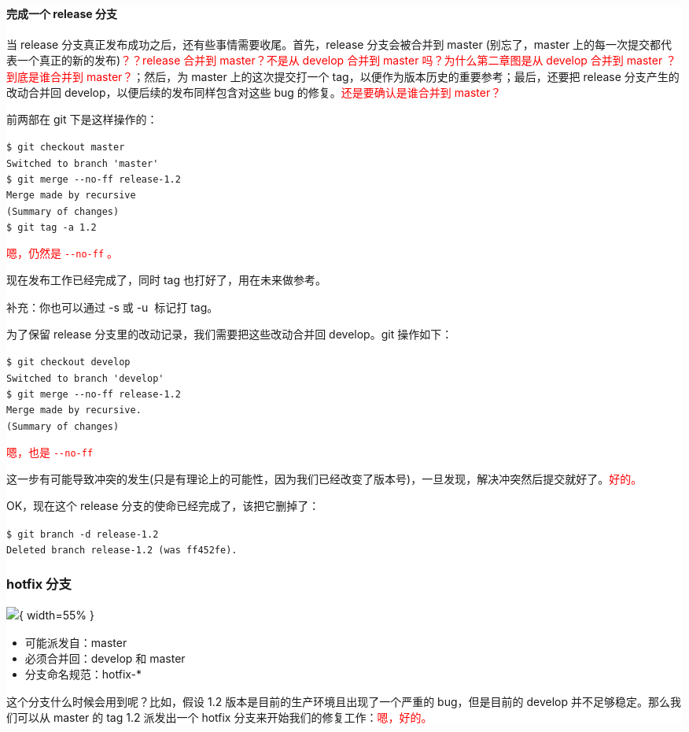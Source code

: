 
#### 完成一个 release 分支


当 release 分支真正发布成功之后，还有些事情需要收尾。首先，release 分支会被合并到 master (别忘了，master 上的每一次提交都代表一个真正的新的发布)<span style="color:red;">？？release 合并到 master？不是从 develop 合并到 master 吗？为什么第二章图是从 develop 合并到 master ？到底是谁合并到 master？</span>；然后，为 master 上的这次提交打一个 tag，以便作为版本历史的重要参考；最后，还要把 release 分支产生的改动合并回 develop，以便后续的发布同样包含对这些 bug 的修复。<span style="color:red;">还是要确认是谁合并到 master？</span>

前两部在 git 下是这样操作的：

```
$ git checkout master
Switched to branch 'master'
$ git merge --no-ff release-1.2
Merge made by recursive
(Summary of changes)
$ git tag -a 1.2
```

<span style="color:red;">嗯，仍然是 `--no-ff` 。</span>

现在发布工作已经完成了，同时 tag 也打好了，用在未来做参考。

补充：你也可以通过 -s 或 -u <key> 标记打 tag。

为了保留 release 分支里的改动记录，我们需要把这些改动合并回 develop。git 操作如下：

```
$ git checkout develop
Switched to branch 'develop'
$ git merge --no-ff release-1.2
Merge made by recursive.
(Summary of changes)
```

<span style="color:red;">嗯，也是 `--no-ff` </span>

这一步有可能导致冲突的发生(只是有理论上的可能性，因为我们已经改变了版本号)，一旦发现，解决冲突然后提交就好了。<span style="color:red;">好的。</span>

OK，现在这个 release 分支的使命已经完成了，该把它删掉了：

```
$ git branch -d release-1.2
Deleted branch release-1.2 (was ff452fe).
```




### hotfix 分支


![](http://images.iterate.site/blog/image/180710/e6Bk2GLCB7.png?imageslim){ width=55% }

  * 可能派发自：master
  * 必须合并回：develop 和 master
  * 分支命名规范：hotfix-*

这个分支什么时候会用到呢？比如，假设 1.2 版本是目前的生产环境且出现了一个严重的 bug，但是目前的 develop 并不足够稳定。那么我们可以从 master 的 tag 1.2 派发出一个 hotfix 分支来开始我们的修复工作：<span style="color:red;">嗯，好的。</span>
